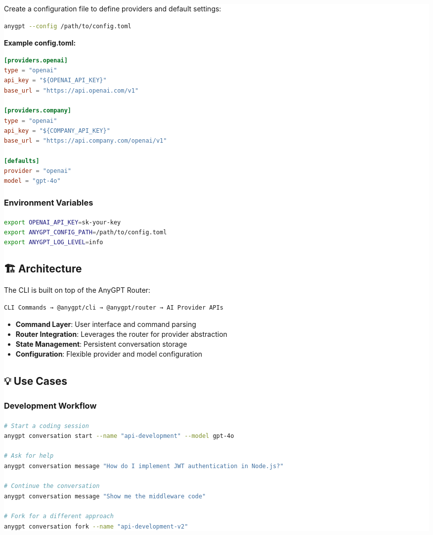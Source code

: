 Create a configuration file to define providers and default settings:

```bash
anygpt --config /path/to/config.toml
```

**Example config.toml:**

```toml
[providers.openai]
type = "openai"
api_key = "${OPENAI_API_KEY}"
base_url = "https://api.openai.com/v1"

[providers.company]
type = "openai"
api_key = "${COMPANY_API_KEY}"
base_url = "https://api.company.com/openai/v1"

[defaults]
provider = "openai"
model = "gpt-4o"
```

### **Environment Variables**

```bash
export OPENAI_API_KEY=sk-your-key
export ANYGPT_CONFIG_PATH=/path/to/config.toml
export ANYGPT_LOG_LEVEL=info
```

## 🏗️ **Architecture**

The CLI is built on top of the AnyGPT Router:

```
CLI Commands → @anygpt/cli → @anygpt/router → AI Provider APIs
```

- **Command Layer**: User interface and command parsing
- **Router Integration**: Leverages the router for provider abstraction
- **State Management**: Persistent conversation storage
- **Configuration**: Flexible provider and model configuration

## 💡 **Use Cases**

### **Development Workflow**

```bash
# Start a coding session
anygpt conversation start --name "api-development" --model gpt-4o

# Ask for help
anygpt conversation message "How do I implement JWT authentication in Node.js?"

# Continue the conversation
anygpt conversation message "Show me the middleware code"

# Fork for a different approach
anygpt conversation fork --name "api-development-v2"
```
